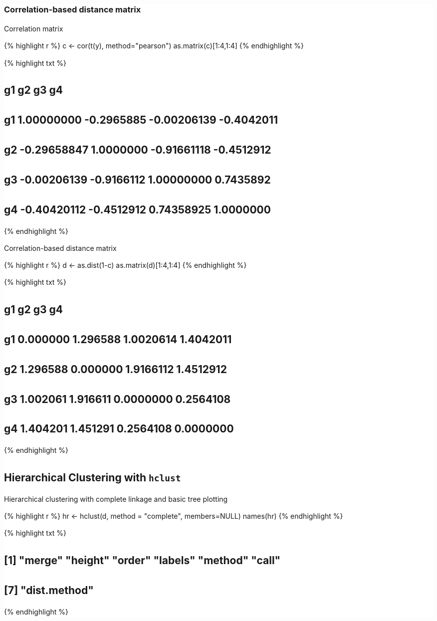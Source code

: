 ### Correlation-based distance matrix

Correlation matrix

{% highlight r %}
c <- cor(t(y), method="pearson") 
as.matrix(c)[1:4,1:4]
{% endhighlight %}

{% highlight txt %}
##             g1         g2          g3         g4
## g1  1.00000000 -0.2965885 -0.00206139 -0.4042011
## g2 -0.29658847  1.0000000 -0.91661118 -0.4512912
## g3 -0.00206139 -0.9166112  1.00000000  0.7435892
## g4 -0.40420112 -0.4512912  0.74358925  1.0000000
{% endhighlight %}

Correlation-based distance matrix

{% highlight r %}
d <- as.dist(1-c)
as.matrix(d)[1:4,1:4]
{% endhighlight %}

{% highlight txt %}
##          g1       g2        g3        g4
## g1 0.000000 1.296588 1.0020614 1.4042011
## g2 1.296588 0.000000 1.9166112 1.4512912
## g3 1.002061 1.916611 0.0000000 0.2564108
## g4 1.404201 1.451291 0.2564108 0.0000000
{% endhighlight %}
	
## Hierarchical Clustering with `hclust`

Hierarchical clustering with complete linkage and basic tree plotting

{% highlight r %}
hr <- hclust(d, method = "complete", members=NULL)
names(hr)
{% endhighlight %}

{% highlight txt %}
## [1] "merge"       "height"      "order"       "labels"      "method"      "call"       
## [7] "dist.method"
{% endhighlight %}
